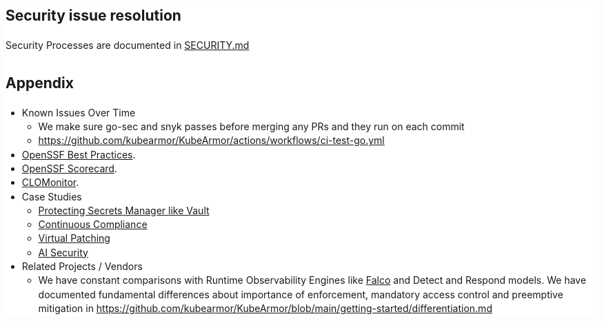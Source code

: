 ## Security issue resolution

Security Processes are documented in [SECURITY.md](https://github.com/kubearmor/KubeArmor/blob/main/SECURITY.md)

## Appendix

- Known Issues Over Time
  - We make sure go-sec and snyk passes before merging any PRs and they run on each commit
  - <https://github.com/kubearmor/KubeArmor/actions/workflows/ci-test-go.yml>
- [OpenSSF Best Practices](https://bestpractices.coreinfrastructure.org/projects/5401).
- [OpenSSF Scorecard](https://securityscorecards.dev/viewer/?uri=github.com/kubearmor/KubeArmor).
- [CLOMonitor](https://clomonitor.io/projects/cncf/kubearmor).
- Case Studies
  - [Protecting Secrets Manager like Vault](https://help.accuknox.com/use-cases/hashicorp/?h=vault)
  - [Continuous Compliance](https://youtu.be/kZ5s9ob1VtE)
  - [Virtual Patching](https://youtu.be/FT1FnxsKFxg)
  - [AI Security](https://help.accuknox.com/use-cases/modelarmor/)
- Related Projects / Vendors
  - We have constant comparisons with Runtime Observability Engines like [Falco](https://github.com/falcosecurity/falco) and Detect and Respond models. We have documented fundamental differences about importance of enforcement, mandatory access control and preemptive mitigation in <https://github.com/kubearmor/KubeArmor/blob/main/getting-started/differentiation.md>  
